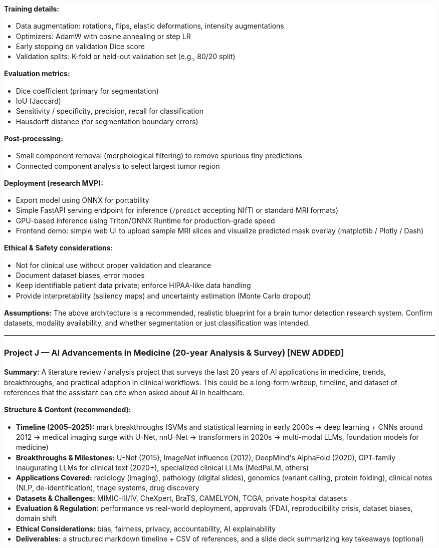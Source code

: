 **Training details:**
- Data augmentation: rotations, flips, elastic deformations, intensity augmentations
- Optimizers: AdamW with cosine annealing or step LR
- Early stopping on validation Dice score
- Validation splits: K-fold or held-out validation set (e.g., 80/20 split)

**Evaluation metrics:**
- Dice coefficient (primary for segmentation)
- IoU (Jaccard)
- Sensitivity / specificity, precision, recall for classification
- Hausdorff distance (for segmentation boundary errors)

**Post-processing:**
- Small component removal (morphological filtering) to remove spurious tiny predictions
- Connected component analysis to select largest tumor region

**Deployment (research MVP):**
- Export model using ONNX for portability
- Simple FastAPI serving endpoint for inference (`/predict` accepting NIfTI or standard MRI formats)
- GPU-based inference using Triton/ONNX Runtime for production-grade speed
- Frontend demo: simple web UI to upload sample MRI slices and visualize predicted mask overlay (matplotlib / Plotly / Dash)

**Ethical & Safety considerations:**
- Not for clinical use without proper validation and clearance
- Document dataset biases, error modes
- Keep identifiable patient data private; enforce HIPAA-like data handling
- Provide interpretability (saliency maps) and uncertainty estimation (Monte Carlo dropout)

**Assumptions:** The above architecture is a recommended, realistic blueprint for a brain tumor detection research system. Confirm datasets, modality availability, and whether segmentation or just classification was intended.

---

### Project J — AI Advancements in Medicine (20-year Analysis & Survey) **[NEW ADDED]**
**Summary:** A literature review / analysis project that surveys the last 20 years of AI applications in medicine, trends, breakthroughs, and practical adoption in clinical workflows. This could be a long-form writeup, timeline, and dataset of references that the assistant can cite when asked about AI in healthcare.

**Structure & Content (recommended):**
- **Timeline (2005–2025):** mark breakthroughs (SVMs and statistical learning in early 2000s → deep learning + CNNs around 2012 → medical imaging surge with U-Net, nnU-Net → transformers in 2020s → multi-modal LLMs, foundation models for medicine)
- **Breakthroughs & Milestones:** U-Net (2015), ImageNet influence (2012), DeepMind's AlphaFold (2020), GPT-family inaugurating LLMs for clinical text (2020+), specialized clinical LLMs (MedPaLM, others)
- **Applications Covered:** radiology (imaging), pathology (digital slides), genomics (variant calling, protein folding), clinical notes (NLP, de-identification), triage systems, drug discovery
- **Datasets & Challenges:** MIMIC-III/IV, CheXpert, BraTS, CAMELYON, TCGA, private hospital datasets
- **Evaluation & Regulation:** performance vs real-world deployment, approvals (FDA), reproducibility crisis, dataset biases, domain shift
- **Ethical Considerations:** bias, fairness, privacy, accountability, AI explainability
- **Deliverables:** a structured markdown timeline + CSV of references, and a slide deck summarizing key takeaways (optional)
